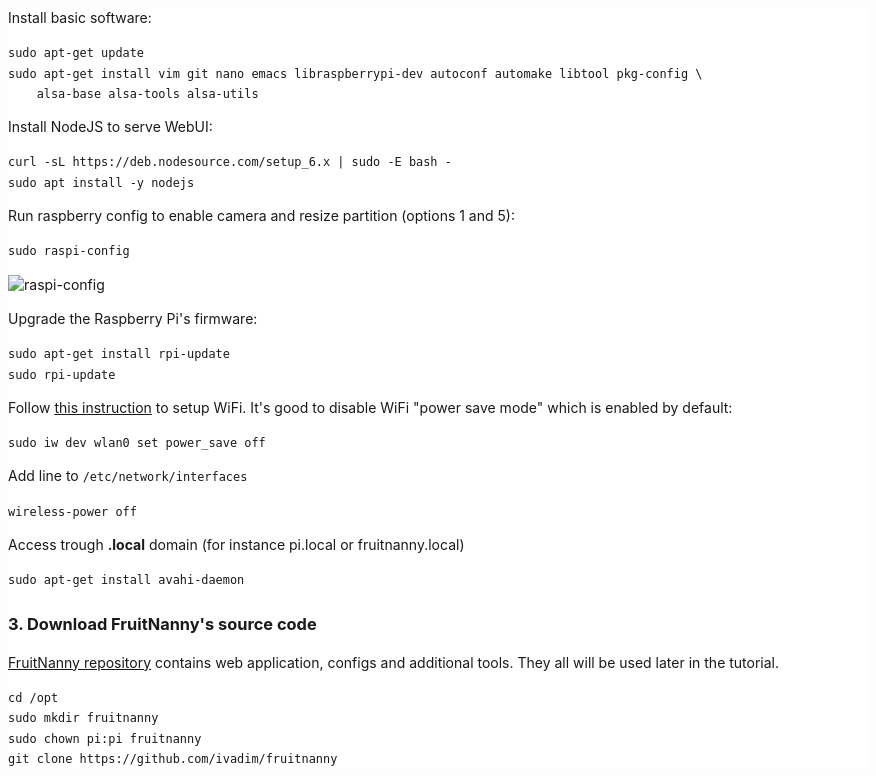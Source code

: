 Install basic software:

```
sudo apt-get update
sudo apt-get install vim git nano emacs libraspberrypi-dev autoconf automake libtool pkg-config \
    alsa-base alsa-tools alsa-utils
```

Install NodeJS to serve WebUI:

```
curl -sL https://deb.nodesource.com/setup_6.x | sudo -E bash -
sudo apt install -y nodejs
```

Run raspberry config to enable camera and resize partition (options 1 and 5):

```
sudo raspi-config
```

![raspi-config](https://otzhbw-db3pap001.files.1drv.com/y4mCf9NGpSjPALhZzxnvhIn6zKqyPvmXWLUjeUnnQmZEkURzjuu9fALeLQ-ZNo0VpY0O47zXjqsXItoSK_Y6iQw6UE_zUhARLck0ol4ZZEAKkYRi5nz3yLIH-3WYhf29pPbT-GYcFNqw3_U8jWtbxr0R3oQni607Q6lGIMRRXESqJTz2iL6KSGainmjocFaq08AxSlMjOGixyVxt3jrIt8sDw?width=1024&height=700&cropmode=none)

Upgrade the Raspberry Pi's firmware:

```
sudo apt-get install rpi-update
sudo rpi-update
```

Follow [this instruction](https://www.raspberrypi.org/documentation/configuration/wireless/wireless-cli.md) to setup WiFi. 
It's good to disable WiFi "power save mode" which is enabled by default:

```
sudo iw dev wlan0 set power_save off
```


Add line to  `/etc/network/interfaces`

```
wireless-power off
```

Access trough **.local** domain (for instance pi.local or fruitnanny.local)
```
sudo apt-get install avahi-daemon
```

### 3. Download FruitNanny's source code

[FruitNanny repository](https://github.com/ivadim/fruitnanny) contains web application, configs and additional tools. They all will be used later in the tutorial.

```
cd /opt
sudo mkdir fruitnanny
sudo chown pi:pi fruitnanny
git clone https://github.com/ivadim/fruitnanny
```
